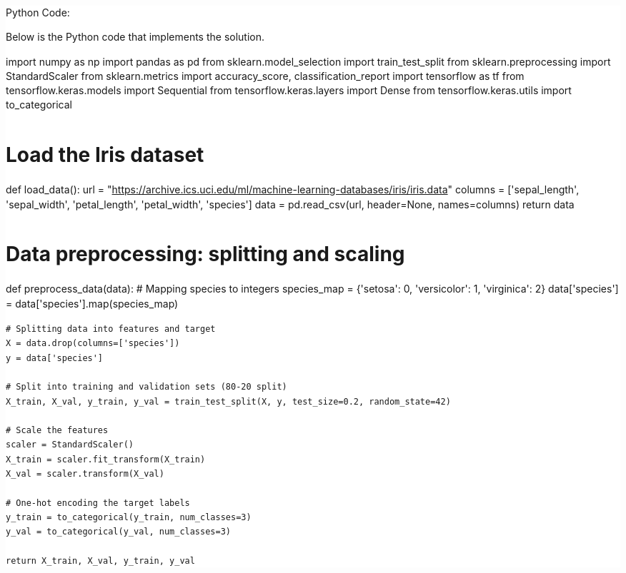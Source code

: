 Python Code:

Below is the Python code that implements the solution.

import numpy as np
import pandas as pd
from sklearn.model_selection import train_test_split
from sklearn.preprocessing import StandardScaler
from sklearn.metrics import accuracy_score, classification_report
import tensorflow as tf
from tensorflow.keras.models import Sequential
from tensorflow.keras.layers import Dense
from tensorflow.keras.utils import to_categorical

# Load the Iris dataset
def load_data():
    url = "https://archive.ics.uci.edu/ml/machine-learning-databases/iris/iris.data"
    columns = ['sepal_length', 'sepal_width', 'petal_length', 'petal_width', 'species']
    data = pd.read_csv(url, header=None, names=columns)
    return data

# Data preprocessing: splitting and scaling
def preprocess_data(data):
    # Mapping species to integers
    species_map = {'setosa': 0, 'versicolor': 1, 'virginica': 2}
    data['species'] = data['species'].map(species_map)
    
    # Splitting data into features and target
    X = data.drop(columns=['species'])
    y = data['species']
    
    # Split into training and validation sets (80-20 split)
    X_train, X_val, y_train, y_val = train_test_split(X, y, test_size=0.2, random_state=42)
    
    # Scale the features
    scaler = StandardScaler()
    X_train = scaler.fit_transform(X_train)
    X_val = scaler.transform(X_val)
    
    # One-hot encoding the target labels
    y_train = to_categorical(y_train, num_classes=3)
    y_val = to_categorical(y_val, num_classes=3)
    
    return X_train, X_val, y_train, y_val
